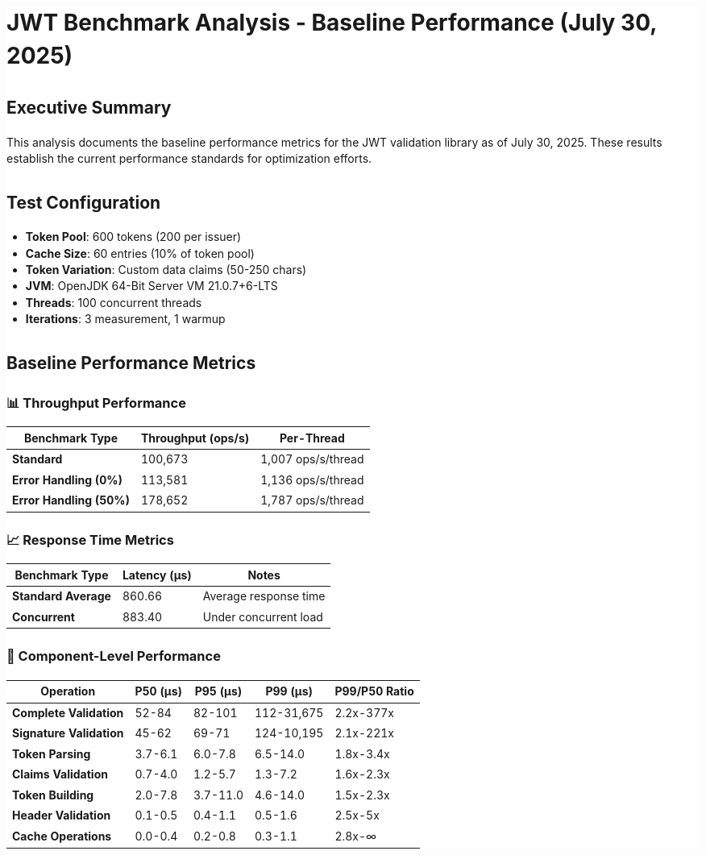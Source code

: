 # JWT Benchmark Analysis - Baseline Performance (July 30, 2025)

## Executive Summary

This analysis documents the baseline performance metrics for the JWT validation library as of July 30, 2025. These results establish the current performance standards for optimization efforts.

## Test Configuration
- **Token Pool**: 600 tokens (200 per issuer)
- **Cache Size**: 60 entries (10% of token pool)
- **Token Variation**: Custom data claims (50-250 chars)
- **JVM**: OpenJDK 64-Bit Server VM 21.0.7+6-LTS  
- **Threads**: 100 concurrent threads
- **Iterations**: 3 measurement, 1 warmup

## Baseline Performance Metrics

### 📊 Throughput Performance

| Benchmark Type | Throughput (ops/s) | Per-Thread |
|----------------|-------------------|-------------|
| **Standard** | 100,673 | 1,007 ops/s/thread |
| **Error Handling (0%)** | 113,581 | 1,136 ops/s/thread |
| **Error Handling (50%)** | 178,652 | 1,787 ops/s/thread |

### 📈 Response Time Metrics

| Benchmark Type | Latency (μs) | Notes |
|----------------|--------------|-------|
| **Standard Average** | 860.66 | Average response time |
| **Concurrent** | 883.40 | Under concurrent load |

### 🎯 Component-Level Performance

| Operation | P50 (μs) | P95 (μs) | P99 (μs) | P99/P50 Ratio |
|-----------|----------|----------|----------|---------------|
| **Complete Validation** | 52-84 | 82-101 | 112-31,675 | 2.2x-377x |
| **Signature Validation** | 45-62 | 69-71 | 124-10,195 | 2.1x-221x |
| **Token Parsing** | 3.7-6.1 | 6.0-7.8 | 6.5-14.0 | 1.8x-3.4x |
| **Claims Validation** | 0.7-4.0 | 1.2-5.7 | 1.3-7.2 | 1.6x-2.3x |
| **Token Building** | 2.0-7.8 | 3.7-11.0 | 4.6-14.0 | 1.5x-2.3x |
| **Header Validation** | 0.1-0.5 | 0.4-1.1 | 0.5-1.6 | 2.5x-5x |
| **Cache Operations** | 0.0-0.4 | 0.2-0.8 | 0.3-1.1 | 2.8x-∞ |
